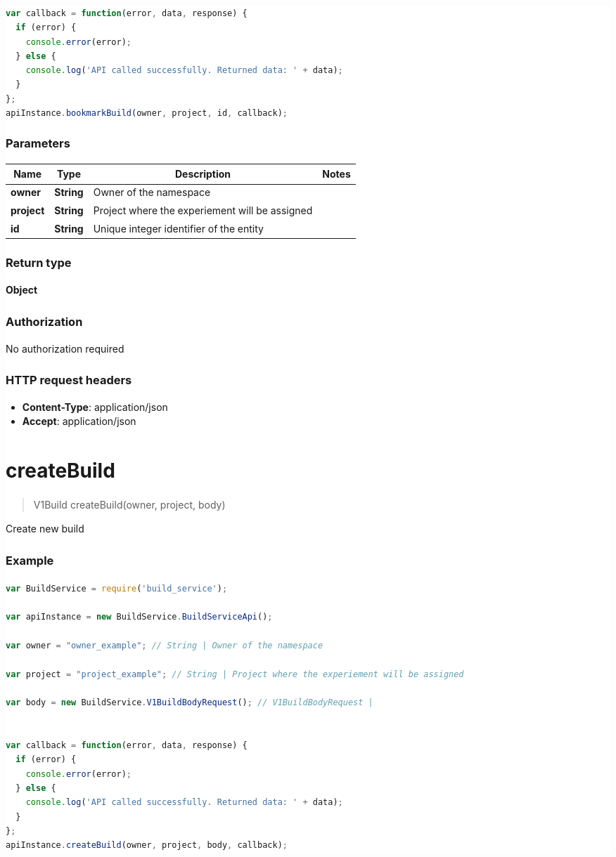 ```javascript
var callback = function(error, data, response) {
  if (error) {
    console.error(error);
  } else {
    console.log('API called successfully. Returned data: ' + data);
  }
};
apiInstance.bookmarkBuild(owner, project, id, callback);
```

### Parameters

Name | Type | Description  | Notes
------------- | ------------- | ------------- | -------------
 **owner** | **String**| Owner of the namespace | 
 **project** | **String**| Project where the experiement will be assigned | 
 **id** | **String**| Unique integer identifier of the entity | 

### Return type

**Object**

### Authorization

No authorization required

### HTTP request headers

 - **Content-Type**: application/json
 - **Accept**: application/json

<a name="createBuild"></a>
# **createBuild**
> V1Build createBuild(owner, project, body)

Create new build

### Example
```javascript
var BuildService = require('build_service');

var apiInstance = new BuildService.BuildServiceApi();

var owner = "owner_example"; // String | Owner of the namespace

var project = "project_example"; // String | Project where the experiement will be assigned

var body = new BuildService.V1BuildBodyRequest(); // V1BuildBodyRequest | 


var callback = function(error, data, response) {
  if (error) {
    console.error(error);
  } else {
    console.log('API called successfully. Returned data: ' + data);
  }
};
apiInstance.createBuild(owner, project, body, callback);
```
